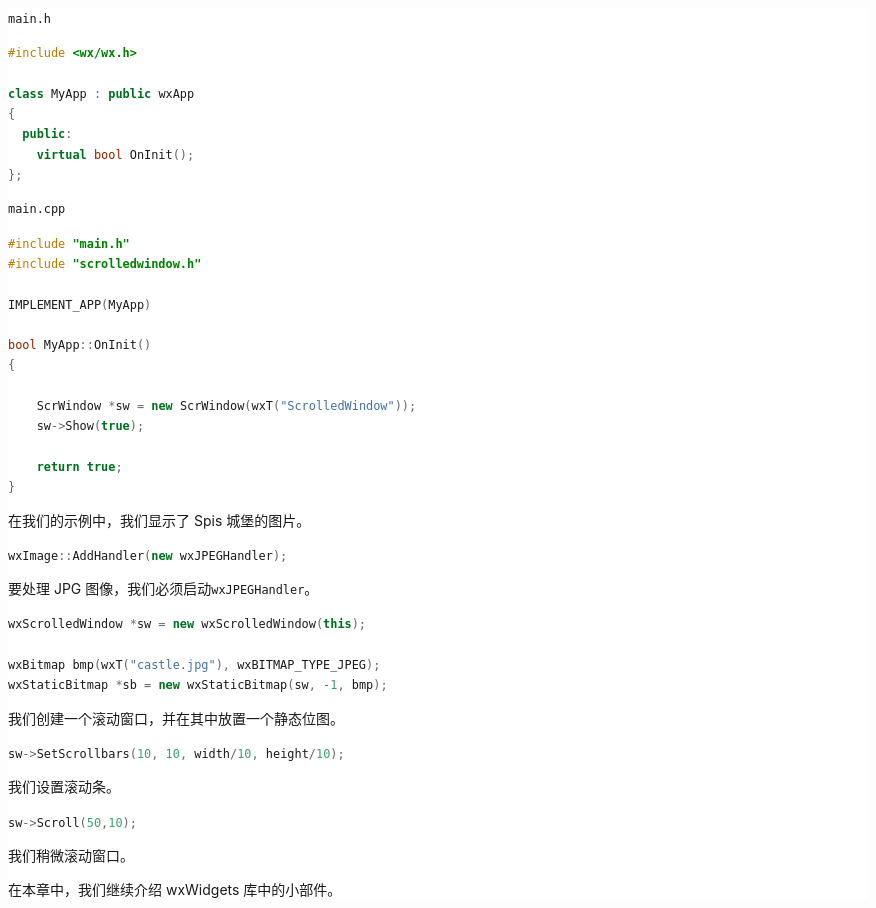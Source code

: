 `main.h`

```cpp
#include <wx/wx.h>

class MyApp : public wxApp
{
  public:
    virtual bool OnInit();
};

```

`main.cpp`

```cpp
#include "main.h"
#include "scrolledwindow.h"

IMPLEMENT_APP(MyApp)

bool MyApp::OnInit()
{

    ScrWindow *sw = new ScrWindow(wxT("ScrolledWindow"));
    sw->Show(true);

    return true;
}

```

在我们的示例中，我们显示了 Spis 城堡的图片。

```cpp
wxImage::AddHandler(new wxJPEGHandler);

```

要处理 JPG 图像，我们必须启动`wxJPEGHandler`。

```cpp
wxScrolledWindow *sw = new wxScrolledWindow(this);

wxBitmap bmp(wxT("castle.jpg"), wxBITMAP_TYPE_JPEG);
wxStaticBitmap *sb = new wxStaticBitmap(sw, -1, bmp);

```

我们创建一个滚动窗口，并在其中放置一个静态位图。

```cpp
sw->SetScrollbars(10, 10, width/10, height/10);

```

我们设置滚动条。

```cpp
sw->Scroll(50,10);

```

我们稍微滚动窗口。

在本章中，我们继续介绍 wxWidgets 库中的小部件。